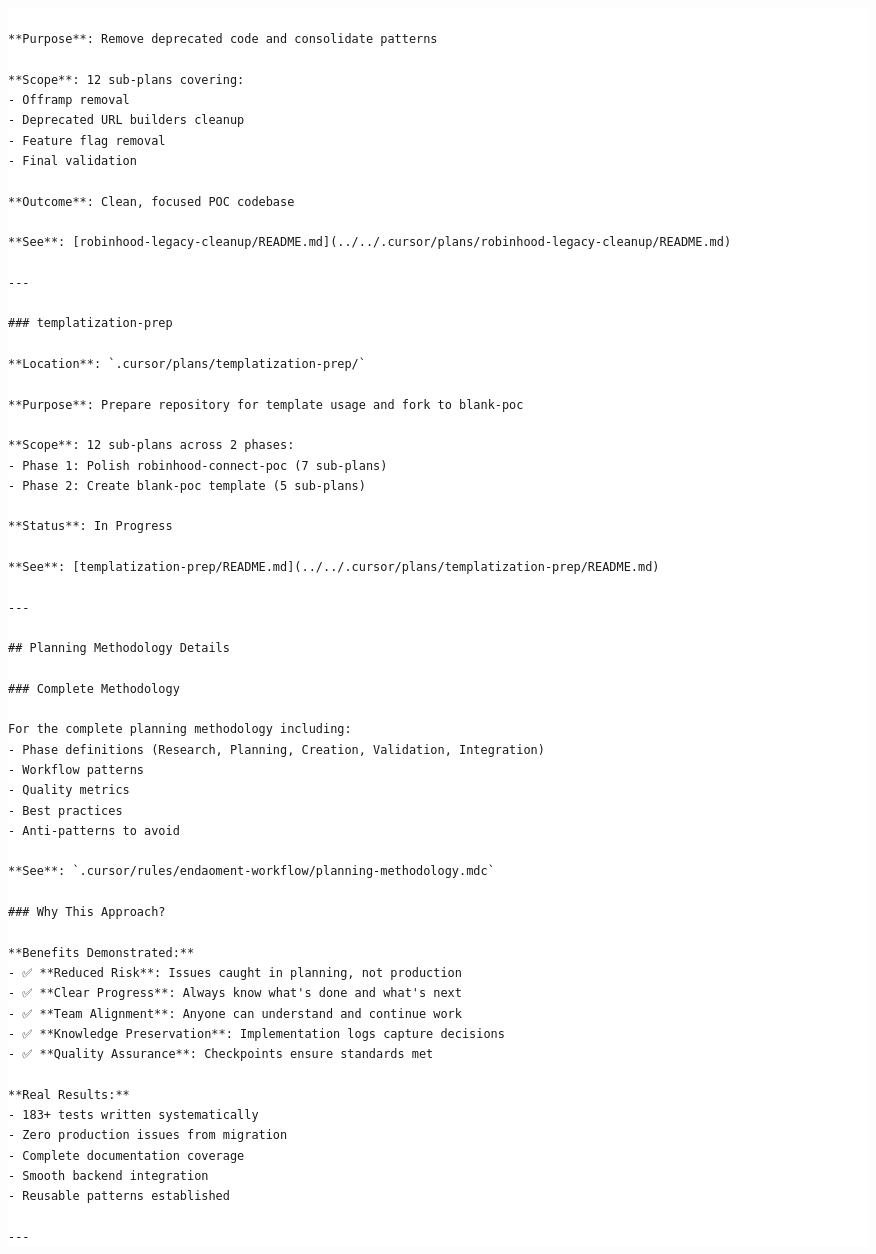 ```

**Purpose**: Remove deprecated code and consolidate patterns

**Scope**: 12 sub-plans covering:
- Offramp removal
- Deprecated URL builders cleanup
- Feature flag removal
- Final validation

**Outcome**: Clean, focused POC codebase

**See**: [robinhood-legacy-cleanup/README.md](../../.cursor/plans/robinhood-legacy-cleanup/README.md)

---

### templatization-prep

**Location**: `.cursor/plans/templatization-prep/`

**Purpose**: Prepare repository for template usage and fork to blank-poc

**Scope**: 12 sub-plans across 2 phases:
- Phase 1: Polish robinhood-connect-poc (7 sub-plans)
- Phase 2: Create blank-poc template (5 sub-plans)

**Status**: In Progress

**See**: [templatization-prep/README.md](../../.cursor/plans/templatization-prep/README.md)

---

## Planning Methodology Details

### Complete Methodology

For the complete planning methodology including:
- Phase definitions (Research, Planning, Creation, Validation, Integration)
- Workflow patterns
- Quality metrics
- Best practices
- Anti-patterns to avoid

**See**: `.cursor/rules/endaoment-workflow/planning-methodology.mdc`

### Why This Approach?

**Benefits Demonstrated:**
- ✅ **Reduced Risk**: Issues caught in planning, not production
- ✅ **Clear Progress**: Always know what's done and what's next
- ✅ **Team Alignment**: Anyone can understand and continue work
- ✅ **Knowledge Preservation**: Implementation logs capture decisions
- ✅ **Quality Assurance**: Checkpoints ensure standards met

**Real Results:**
- 183+ tests written systematically
- Zero production issues from migration
- Complete documentation coverage
- Smooth backend integration
- Reusable patterns established

---

```